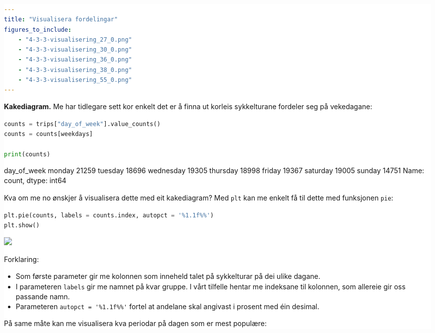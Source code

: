 ```yaml
---
title: "Visualisera fordelingar"
figures_to_include:
	- "4-3-3-visualisering_27_0.png"
	- "4-3-3-visualisering_30_0.png"
	- "4-3-3-visualisering_36_0.png"
	- "4-3-3-visualisering_38_0.png"
	- "4-3-3-visualisering_55_0.png"
---
```


**Kakediagram.** Me har tidlegare sett kor enkelt det er å finna ut korleis sykkelturane fordeler seg på vekedagane:


```python
counts = trips["day_of_week"].value_counts()
counts = counts[weekdays]

print(counts)
```

day_of_week
monday       21259
tuesday      18696
wednesday    19305
thursday     18998
friday       19367
saturday     19005
sunday       14751
Name: count, dtype: int64


Kva om me no ønskjer å visualisera dette med eit kakediagram? Med `plt` kan me enkelt få til dette med funksjonen `pie`:


```python
plt.pie(counts, labels = counts.index, autopct = '%1.1f%%')
plt.show()
```


    
<img src='/media/markdowncontent/assosiated_files/4-3-3-visualisering_27_0.png' width=600>
    


Forklaring:

* Som første parameter gir me kolonnen som inneheld talet på sykkelturar på dei ulike dagane.
* I parameteren `labels` gir me namnet på kvar gruppe. I vårt tilfelle hentar me indeksane til kolonnen, som allereie gir oss passande namn.
* Parameteren `autopct = '%1.1f%%'` fortel at andelane skal angivast i prosent med éin desimal.

På same måte kan me visualisera kva periodar på dagen som er mest populære:

